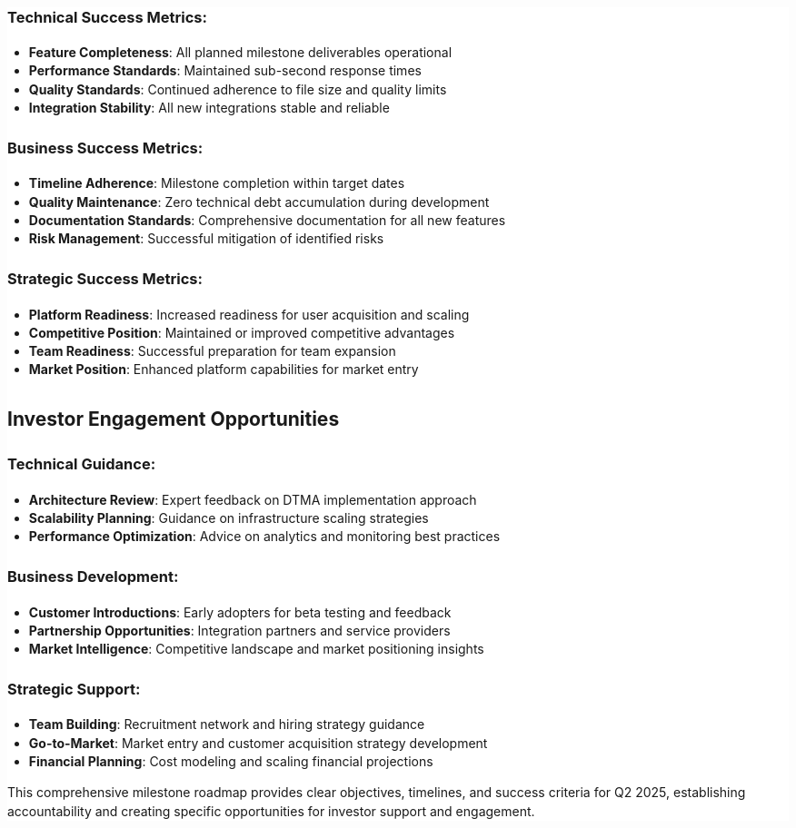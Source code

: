 ### Technical Success Metrics:
- **Feature Completeness**: All planned milestone deliverables operational
- **Performance Standards**: Maintained sub-second response times
- **Quality Standards**: Continued adherence to file size and quality limits
- **Integration Stability**: All new integrations stable and reliable

### Business Success Metrics:
- **Timeline Adherence**: Milestone completion within target dates
- **Quality Maintenance**: Zero technical debt accumulation during development
- **Documentation Standards**: Comprehensive documentation for all new features
- **Risk Management**: Successful mitigation of identified risks

### Strategic Success Metrics:
- **Platform Readiness**: Increased readiness for user acquisition and scaling
- **Competitive Position**: Maintained or improved competitive advantages
- **Team Readiness**: Successful preparation for team expansion
- **Market Position**: Enhanced platform capabilities for market entry

## Investor Engagement Opportunities

### Technical Guidance:
- **Architecture Review**: Expert feedback on DTMA implementation approach
- **Scalability Planning**: Guidance on infrastructure scaling strategies
- **Performance Optimization**: Advice on analytics and monitoring best practices

### Business Development:
- **Customer Introductions**: Early adopters for beta testing and feedback
- **Partnership Opportunities**: Integration partners and service providers
- **Market Intelligence**: Competitive landscape and market positioning insights

### Strategic Support:
- **Team Building**: Recruitment network and hiring strategy guidance
- **Go-to-Market**: Market entry and customer acquisition strategy development
- **Financial Planning**: Cost modeling and scaling financial projections

This comprehensive milestone roadmap provides clear objectives, timelines, and success criteria for Q2 2025, establishing accountability and creating specific opportunities for investor support and engagement. 